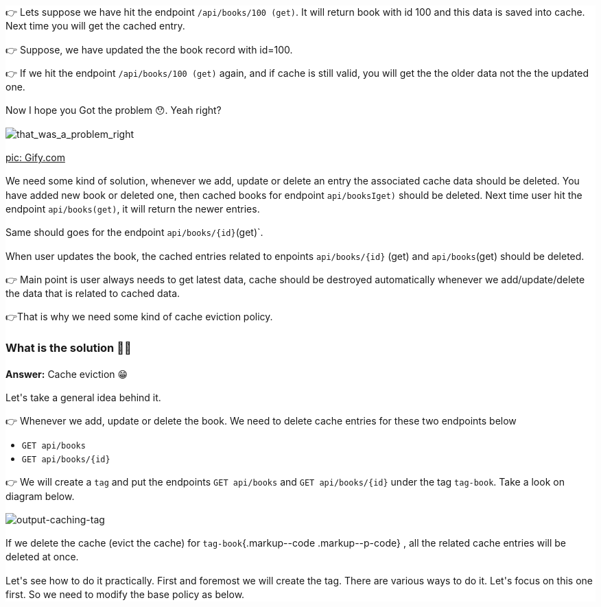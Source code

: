 👉 Lets suppose we have hit the endpoint
`/api/books/100 (get)`. It will return
book with id 100 and this data is saved into cache. Next time you will
get the cached entry.

👉 Suppose, we have updated the the book record with id=100.

👉 If we hit the endpoint `/api/books/100 (get)` again, and if cache is still valid, you will get the
the older data not the the updated one.

Now I hope you Got the problem 😯. Yeah right?

![that_was_a_problem_right](/images/that_was_a_problem_right.gif)

[pic: Gify.com](https://giphy.com/clips/truerealtv-rap-game-the-WOobHq01T5h1h0qymR)

We need some kind of solution, whenever we add, update or delete an
entry the associated cache data should be deleted. You have added new
book or deleted one, then cached books for endpoint
`api/booksIget)` should be deleted. Next
time user hit the endpoint `api/books(get)`, it will return the newer entries.

Same should goes for the endpoint `api/books/{id}`(get)`.

When user updates the book, the cached entries related to enpoints `api/books/{id}` (get) and `api/books`(get) should be deleted.

👉 Main point is user always needs to get latest data, cache should be
destroyed automatically whenever we add/update/delete the data that is
related to cached data.

👉That is why we need some kind of cache eviction policy.

### What is the solution 🤷‍♂️

**Answer:** Cache eviction 😁

Let's take a general idea behind it.

👉 Whenever we add, update or delete the book. We need to delete cache
entries for these two endpoints below

- `GET api/books`
- `GET api/books/{id}`

👉 We will create a `tag` and put the
endpoints `GET api/books` and
`GET api/books/{id}` under the tag `tag-book`. Take a look on diagram below.

![output-caching-tag](/images/output-caching-tag.png)

If we delete the cache (evict the cache) for `tag-book`{.markup--code
.markup--p-code} , all the related cache entries will be deleted at
once.

Let's see how to do it practically. First and foremost we will create
the tag. There are various ways to do it. Let's focus on this one first.
So we need to modify the base policy as below.
